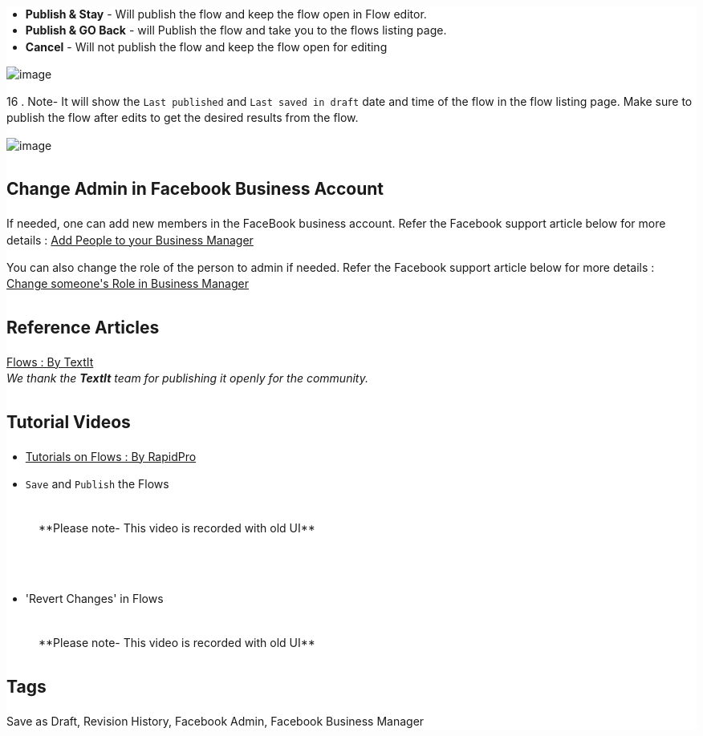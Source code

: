 
- **Publish &amp; Stay** - Will publish the flow and keep the flow open in Flow editor.
- **Publish &amp; GO Back** - will Publish the flow and take you to the flows listing page.
- **Cancel** - Will not publish the flow and keep the flow open for editing

<img width="453" alt="image" src="https://github.com/glific/docs/assets/122982753/5c6b9a54-b985-4251-8570-af3e4565bd13"/>


16 . Note- It will show the `Last published` and `Last saved in draft` date and time of the flow in the flow listing page. Make sure to publish the flow after edits to get the desired results from the flow.

<img width="1282" alt="image" src="https://github.com/glific/docs/assets/122982753/9d04f3cb-a41e-4027-bcd9-573cc2223a7f"/>

## Change Admin in Facebook Business Account 

If needed, one can add new members in the FaceBook business account. Refer the Facebook support article below for more details : [Add People to your Business Manager](https://www.facebook.com/business/help/2169003770027706?id=2190812977867143)

You can also change the role of the person to admin if needed.
Refer the Facebook support article below for more details : [Change someone&#39;s Role in Business Manager](https://www.facebook.com/business/help/254817222048070?id=2190812977867143)


## Reference Articles

[Flows : By TextIt](https://help.textit.com/en/article/sending-messages-with-a-flow-t9sj2w/) <br /> _We thank the **TextIt** team for publishing it openly for the community._

## Tutorial Videos

- [Tutorials on Flows : By RapidPro](https://app.rapidpro.io/video/)

- `Save` and `Publish` the Flows
<figure class="video_container">
  <iframe src="https://www.youtube.com/embed/atAgP3HCo0Q?showinfo=0" frameborder="0" allowfullscreen="true" width="800" height="500"> </iframe>
     <br/>
**Please note- This video is recorded with old UI**
   <br/>
</figure>

<br/>
<br/>

- 'Revert Changes' in Flows

<figure class="video_container">
  <iframe src="https://www.youtube.com/embed/Ef-Lc-18ics?showinfo=0" frameborder="0" allowfullscreen="true" width="800" height="500"> </iframe>
     <br/>
**Please note- This video is recorded with old UI**
   <br/>
</figure>

## Tags
Save as Draft, Revision History, Facebook Admin, Facebook Business Manager



